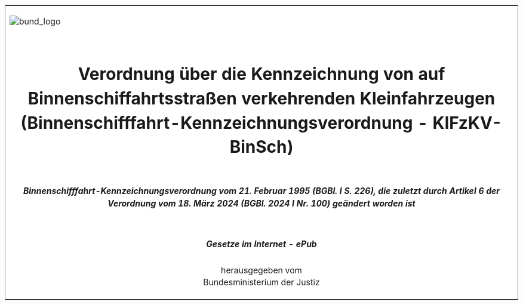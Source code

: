 <span id="DECKBLATT.html"></span>

<table border="0" frame="border" width="100%">

<tr valign="top">

<td align="left">

![bund\_logo](BfJ_2021_Web_de_de.gif)

</td>

<td align="right">

 

</td>

</tr>

<tr align="center" valign="middle">

<td colspan="2">

# Verordnung über die Kennzeichnung von auf Binnenschiffahrtsstraßen verkehrenden Kleinfahrzeugen (Binnenschifffahrt-Kennzeichnungsverordnung - KlFzKV-BinSch)

</td>

</tr>

<tr align="center" valign="middle">

<td colspan="2">

##### Binnenschifffahrt-Kennzeichnungsverordnung vom 21. Februar 1995 (BGBl. I S. 226), die zuletzt durch Artikel 6 der Verordnung vom 18. März 2024 (BGBl. 2024 I Nr. 100) geändert worden ist

</td>

</tr>

<tr align="center" valign="middle">

<td colspan="2">

  
  

##### Gesetze im Internet - ePub  
  
herausgegeben vom  
Bundesministerium der Justiz

</td>

</tr>

<tr align="center" valign="bottom">
